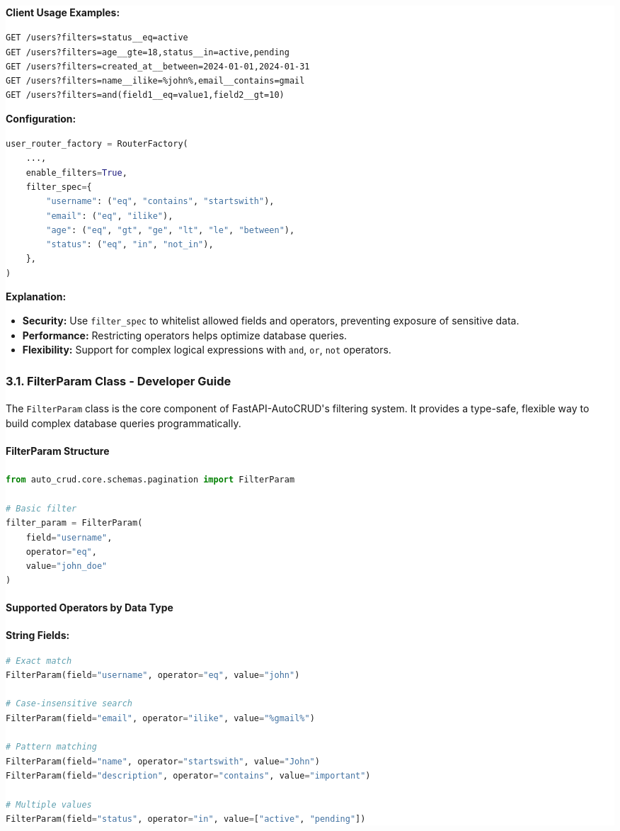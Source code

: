 **Client Usage Examples:**
```
GET /users?filters=status__eq=active
GET /users?filters=age__gte=18,status__in=active,pending
GET /users?filters=created_at__between=2024-01-01,2024-01-31
GET /users?filters=name__ilike=%john%,email__contains=gmail
GET /users?filters=and(field1__eq=value1,field2__gt=10)
```

**Configuration:**
```python
user_router_factory = RouterFactory(
    ...,
    enable_filters=True,
    filter_spec={
        "username": ("eq", "contains", "startswith"),
        "email": ("eq", "ilike"),
        "age": ("eq", "gt", "ge", "lt", "le", "between"),
        "status": ("eq", "in", "not_in"),
    },
)
```

**Explanation:**
- **Security:** Use `filter_spec` to whitelist allowed fields and operators, preventing exposure of sensitive data.
- **Performance:** Restricting operators helps optimize database queries.
- **Flexibility:** Support for complex logical expressions with `and`, `or`, `not` operators.

### 3.1. FilterParam Class - Developer Guide

The `FilterParam` class is the core component of FastAPI-AutoCRUD's filtering system. It provides a type-safe, flexible way to build complex database queries programmatically.

#### FilterParam Structure

```python
from auto_crud.core.schemas.pagination import FilterParam

# Basic filter
filter_param = FilterParam(
    field="username",
    operator="eq",
    value="john_doe"
)

```

#### Supported Operators by Data Type

**String Fields:**
```python
# Exact match
FilterParam(field="username", operator="eq", value="john")

# Case-insensitive search
FilterParam(field="email", operator="ilike", value="%gmail%")

# Pattern matching
FilterParam(field="name", operator="startswith", value="John")
FilterParam(field="description", operator="contains", value="important")

# Multiple values
FilterParam(field="status", operator="in", value=["active", "pending"])
```
